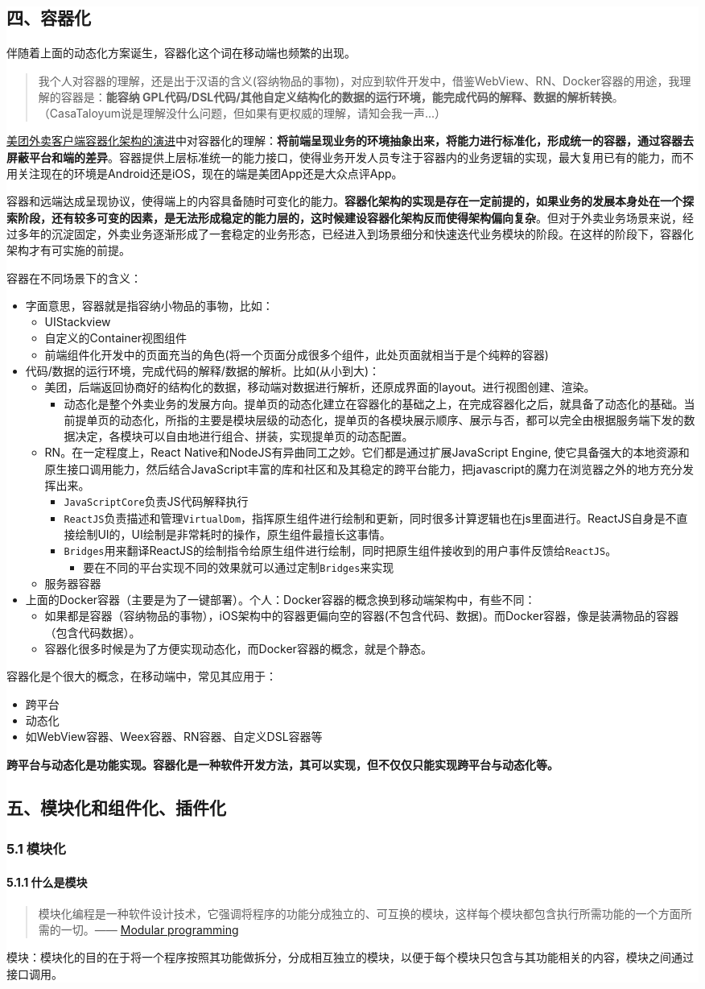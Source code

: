 ## 四、容器化

伴随着上面的动态化方案诞生，容器化这个词在移动端也频繁的出现。

> 我个人对容器的理解，还是出于汉语的含义(容纳物品的事物)，对应到软件开发中，借鉴WebView、RN、Docker容器的用途，我理解的容器是：**能容纳 GPL代码/DSL代码/其他自定义结构化的数据的运行环境，能完成代码的解释、数据的解析转换**。（CasaTaloyum说是理解没什么问题，但如果有更权威的理解，请知会我一声...）

[美团外卖客户端容器化架构的演进](https://tech.meituan.com/2020/09/30/waimai-mobile-architecture-evolution.html)中对容器化的理解：**将前端呈现业务的环境抽象出来，将能力进行标准化，形成统一的容器，通过容器去屏蔽平台和端的差异**。容器提供上层标准统一的能力接口，使得业务开发人员专注于容器内的业务逻辑的实现，最大复用已有的能力，而不用关注现在的环境是Android还是iOS，现在的端是美团App还是大众点评App。

容器和远端达成呈现协议，使得端上的内容具备随时可变化的能力。**容器化架构的实现是存在一定前提的，如果业务的发展本身处在一个探索阶段，还有较多可变的因素，是无法形成稳定的能力层的，这时候建设容器化架构反而使得架构偏向复杂**。但对于外卖业务场景来说，经过多年的沉淀固定，外卖业务逐渐形成了一套稳定的业务形态，已经进入到场景细分和快速迭代业务模块的阶段。在这样的阶段下，容器化架构才有可实施的前提。

容器在不同场景下的含义：

- 字面意思，容器就是指容纳小物品的事物，比如：
  - UIStackview
  - 自定义的Container视图组件
  - 前端组件化开发中的页面充当的角色(将一个页面分成很多个组件，此处页面就相当于是个纯粹的容器)
- 代码/数据的运行环境，完成代码的解释/数据的解析。比如(从小到大)：
  - 美团，后端返回协商好的结构化的数据，移动端对数据进行解析，还原成界面的layout。进行视图创建、渲染。
    - 动态化是整个外卖业务的发展方向。提单页的动态化建立在容器化的基础之上，在完成容器化之后，就具备了动态化的基础。当前提单页的动态化，所指的主要是模块层级的动态化，提单页的各模块展示顺序、展示与否，都可以完全由根据服务端下发的数据决定，各模块可以自由地进行组合、拼装，实现提单页的动态配置。
  - RN。在一定程度上，React Native和NodeJS有异曲同工之妙。它们都是通过扩展JavaScript Engine, 使它具备强大的本地资源和原生接口调用能力，然后结合JavaScript丰富的库和社区和及其稳定的跨平台能力，把javascript的魔力在浏览器之外的地方充分发挥出来。
    - `JavaScriptCore`负责JS代码解释执行
    - `ReactJS`负责描述和管理`VirtualDom`，指挥原生组件进行绘制和更新，同时很多计算逻辑也在js里面进行。ReactJS自身是不直接绘制UI的，UI绘制是非常耗时的操作，原生组件最擅长这事情。
    - `Bridges`用来翻译ReactJS的绘制指令给原生组件进行绘制，同时把原生组件接收到的用户事件反馈给`ReactJS`。
      - 要在不同的平台实现不同的效果就可以通过定制`Bridges`来实现
  - 服务器容器
- 上面的Docker容器（主要是为了一键部署）。个人：Docker容器的概念换到移动端架构中，有些不同：
  - 如果都是容器（容纳物品的事物），iOS架构中的容器更偏向空的容器(不包含代码、数据)。而Docker容器，像是装满物品的容器（包含代码数据）。
  - 容器化很多时候是为了方便实现动态化，而Docker容器的概念，就是个静态。

容器化是个很大的概念，在移动端中，常见其应用于：

- 跨平台
- 动态化
- 如WebView容器、Weex容器、RN容器、自定义DSL容器等

**跨平台与动态化是功能实现。容器化是一种软件开发方法，其可以实现，但不仅仅只能实现跨平台与动态化等。**

## 五、模块化和组件化、插件化

### 5.1 模块化

#### 5.1.1 什么是模块

> 模块化编程是一种软件设计技术，它强调将程序的功能分成独立的、可互换的模块，这样每个模块都包含执行所需功能的一个方面所需的一切。—— [Modular programming](https://en.wikipedia.org/wiki/Modular_programming)

模块：模块化的目的在于将一个程序按照其功能做拆分，分成相互独立的模块，以便于每个模块只包含与其功能相关的内容，模块之间通过接口调用。
